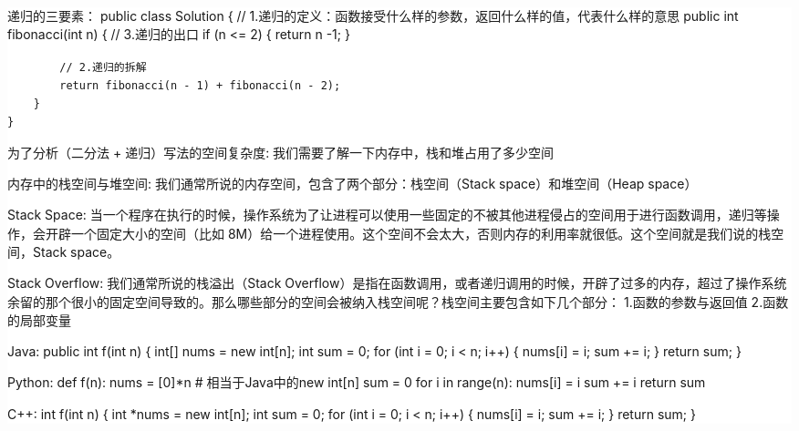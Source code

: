 
递归的三要素：
    public class Solution {
        // 1.递归的定义：函数接受什么样的参数，返回什么样的值，代表什么样的意思
        public int fibonacci(int n) {
            // 3.递归的出口
            if (n <= 2) {
                return n -1;
            }

            // 2.递归的拆解
            return fibonacci(n - 1) + fibonacci(n - 2);
        }
    }


为了分析（二分法 + 递归）写法的空间复杂度:
    我们需要了解一下内存中，栈和堆占用了多少空间


内存中的栈空间与堆空间:
    我们通常所说的内存空间，包含了两个部分：栈空间（Stack space）和堆空间（Heap space）


Stack Space:
    当一个程序在执行的时候，操作系统为了让进程可以使用一些固定的不被其他进程侵占的空间用于进行函数调用，递归等操作，会开辟一个固定大小的空间（比如 8M）给一个进程使用。这个空间不会太大，否则内存的利用率就很低。这个空间就是我们说的栈空间，Stack space。


Stack Overflow:
    我们通常所说的栈溢出（Stack Overflow）是指在函数调用，或者递归调用的时候，开辟了过多的内存，超过了操作系统余留的那个很小的固定空间导致的。那么哪些部分的空间会被纳入栈空间呢？栈空间主要包含如下几个部分：
    1.函数的参数与返回值
    2.函数的局部变量


Java:
    public int f(int n) {
        int[] nums = new int[n];
        int sum = 0;
        for (int i = 0; i < n; i++) {
            nums[i] = i;
            sum += i;
        }
        return sum;
    }

Python:
    def f(n):
        nums = [0]*n  # 相当于Java中的new int[n]
        sum = 0
        for i in range(n):
            nums[i] = i
            sum += i
        return sum

C++:
    int f(int n) {
        int *nums = new int[n];
        int sum = 0;
        for (int i = 0; i < n; i++) {
            nums[i] = i;
            sum += i;
        }
        return sum;
    }
